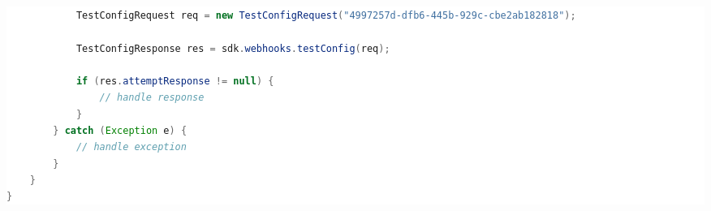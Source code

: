 ```java
            TestConfigRequest req = new TestConfigRequest("4997257d-dfb6-445b-929c-cbe2ab182818");            

            TestConfigResponse res = sdk.webhooks.testConfig(req);

            if (res.attemptResponse != null) {
                // handle response
            }
        } catch (Exception e) {
            // handle exception
        }
    }
}
```
